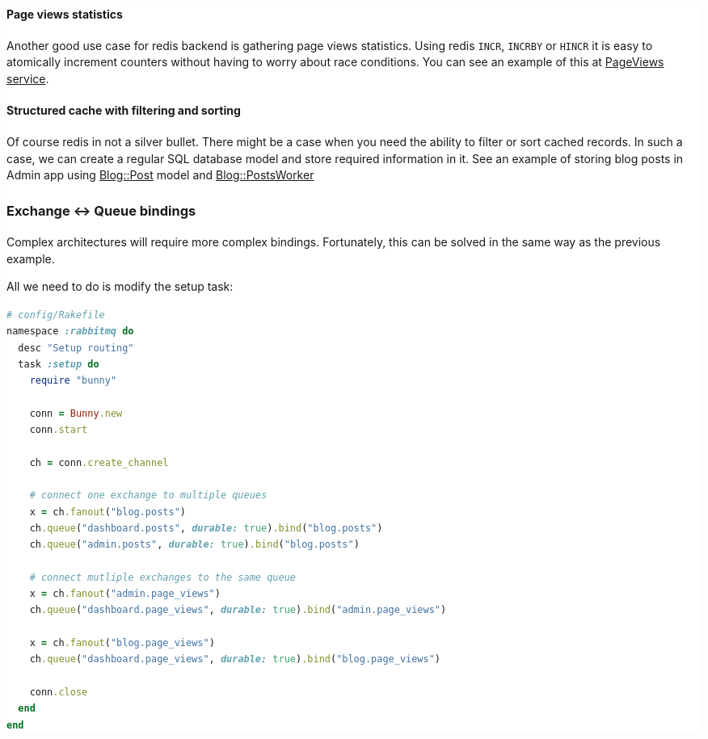 #### Page views statistics

Another good use case for redis backend is gathering page views statistics. Using redis `INCR`, `INCRBY` or `HINCR` it is easy to atomically increment counters without having to worry about race conditions. You can see an example of this at [PageViews service](https://github.com/monterail/rails-event-sourcing-example/blob/master/dashboard/app/services/page_views.rb).


#### Structured cache with filtering and sorting

Of course redis in not a silver bullet. There might be a case when you need the ability to filter or sort cached records. In such a case, we can create a regular SQL database model and store required information in it. See an example of storing blog posts in Admin app using [Blog::Post](https://github.com/monterail/rails-event-sourcing-example/blob/master/admin/db/schema.rb#L16) model and [Blog::PostsWorker](https://github.com/monterail/rails-event-sourcing-example/blob/master/admin/app/workers/blog/posts_worker.rb)



### Exchange ↔ Queue bindings

Complex architectures will require more complex bindings. Fortunately, this can be solved in the same way as the previous example.

All we need to do is modify the setup task:

```ruby
# config/Rakefile
namespace :rabbitmq do
  desc "Setup routing"
  task :setup do
    require "bunny"

    conn = Bunny.new
    conn.start

    ch = conn.create_channel

    # connect one exchange to multiple queues
    x = ch.fanout("blog.posts")
    ch.queue("dashboard.posts", durable: true).bind("blog.posts")
    ch.queue("admin.posts", durable: true).bind("blog.posts")

    # connect mutliple exchanges to the same queue
    x = ch.fanout("admin.page_views")
    ch.queue("dashboard.page_views", durable: true).bind("admin.page_views")

    x = ch.fanout("blog.page_views")
    ch.queue("dashboard.page_views", durable: true).bind("blog.page_views")

    conn.close
  end
end
```
